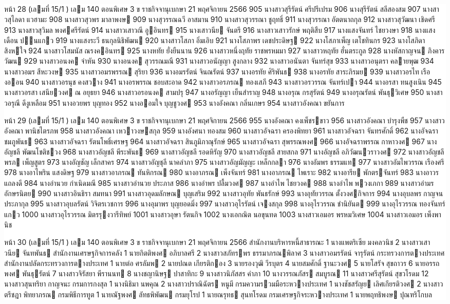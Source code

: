 หน้า 28 (เลมที่ 15/1 ) เลม 140 ตอนพิเศษ 3 ข ราชกิจจานุเบกษา 21 พฤศจิกายน 2566 905 นางสาวสุรีรัตน์ ศรีปรีเปรม 906 นางสุรีรัตน์ สลีสองสม 907 นางสาวสุไลดา แวฮามะ 908 นางสาวสุวพร มาลาพงษ 909 นางสุวรรณฉวี อาสมาน 910 นางสาวสุวรรณา ชูฤทธิ์ 911 นางสุวรรณา อัตตนาถกุล 912 นางสาวสุวัฒนา เชิดศรี 913 นางสาวสุวิมล พงศศรีรัตน์ 914 นางสาวเสาวณี อูอินทร 915 นางเสาวนีย จันตรี 916 นางสาวเสาวรักษ์ พฤติสืบ 917 นางแสงจันทร์ ไชยวงษา 918 นางแสงเดือน ปนแกว 919 นางแสงระวี ธนกุลนิธิพัฒน 920 นางสาวโสภา อิ่มเอิบ 921 นางโสภาพร เดชประดิษฐ 922 นางโสภาเพ็ญ เตโชทินกร 923 นางโสภิดา สิงหใจ 924 นางสาวโสมนัส ณรงคอินทร 925 นางหทัย ยั่งยืนนาน 926 นางสาวหนึ่งฤทัย ราชพรหมมา 927 นางสาวหฤทัย ฮั่นตระกูล 928 นางหัสกาญจน ภิงคารวัฒน 929 นางสาวอนงค จําหัน 930 นางอนงค สุวรรณมณี 931 นางสาวอนัญญา สูงกลาง 932 นางสาวอนันตา จันทร์สุข 933 นางสาวอนุตรา คลายพุฒ 934 นางสาวอมร สีหะวงษ 935 นางสาวอมรพรรณ สุริยา 936 นางอมรรัตน์ จินณรัตน์ 937 นางอรทัย ศิริพันธ 938 นางอรทัย สาระภิรมย 939 นางสาวอรไท เรืองออน 940 นางสาวอรนุช คงสวาง 941 นางอรพรรณ ชอบสะอาด 942 นางสาวอรภรณ ทองเสภี 943 นางสาวอรวรรณ จันทร์เปา 944 นางอรสา ทนสูงเนิน 945 นางสาวอรสา เสนียวงศ ณ อยุธยา 946 นางสาวอรอนงค สามปรุ 947 นางอรัญญา เย็นสําราญ 948 นางอรุณ กรสุรัตน์ 949 นางอรุณรัตน์ พันธุวิเศษ 950 นางสาวอรุณี ดีงูเหลือม 951 นางอวยพร บุญทอง 952 นางออมใจ บุญชูวงศ 953 นางอังคณา กลิ่นเกษร 954 นางสาวอังคณา ขยันการ

หน้า 29 (เลมที่ 15/1 ) เลม 140 ตอนพิเศษ 3 ข ราชกิจจานุเบกษา 21 พฤศจิกายน 2566 955 นางอังคณา คงเพ็ชรขาว 956 นางสาวอังคณา บํารุงพืช 957 นางสาวอังคณา พานิชไตรภพ 958 นางสาวอังคณา เหวาวงษสกุล 959 นางอังศนา ทองสม 960 นางสาวอัจฉรา ครองพิทยา 961 นางสาวอัจฉรา จันทรศักดิ์ 962 นางอัจฉรา ชมภูพันธ 963 นางสาวอัจฉรา รัตนโพธิ์เศรษฐ 964 นางสาวอัจฉรา สินภูมิภาณุรักษ์ 965 นางสาวอัจฉรา สุพรรณพงศ 966 นางอัจฉราพรรณ กาหาวงศ 967 นางอัญชลี พัฒนโชติชวง 968 นางสาวอัญชลี พีระพันธ 969 นางสาวอัญชลี รอดหิรัญ 970 นางสาวอัญชลี สายสกล 971 นางอัญชลี อภิวัฒนวราวงศ 972 นางสาวอัญชลีพรภ เพ็ญสูตร 973 นางอัญชัญ เล็กสาคร 974 นางสาวอัญชุลี นาคลําภา 975 นางสาวอัญมัญญะ เหล็กกลา 976 นางอัมพร ธรรมแท 977 นางสาวอัมไพวรรณ เรืองศรี 978 นางอาไพริน แสงดิษฐ 979 นางสาวอาภรณ ทันหิกรณ 980 นางอาภรณ เพ็งจันทร์ 981 นางอาภรณ ไพเราะ 982 นางอารีย พักตรจันทร์ 983 นางอาวร แถลงดี 984 นางอํานวย กําเนิดมณี 985 นางสาวอํานวย ประภาส 986 นางอําพร ปลื้มวงศ 987 นางอําไพ ไชยวงค 988 นางอําไพ พวงเภกา 989 นางสาวอํามร อักษรนิตย 990 นางสาวอินธิรา สมทนา 991 นางสาวอุดมลักษณ บุญเสริม 992 นางสาวอุทัย พันธรักษ์ 993 นางอุทัยวรรณ ตั้งวงศกิจการ 994 นางอุบลพร กาญจนประภากุล 995 นางสาวอุบลรัตน์ วิจิตรเวชการ 996 นางอุมาพร บุญยอดมิ่ง 997 นางสาวอุไรรัตน์ เจงสกุล 998 นางอุไรวรรณ ชํานิยันต 999 นางอุไรวรรณ ทองจันทร์แกว 1000 นางสาวอุไรวรรณ มิตรรุงวารีทิพย์ 1001 นางสาวอุษา รัตนกิจ 1002 นางเอกณิต นอขุนทด 1003 นางสาวเอมอร พรหมวิเศษ 1004 นางสาวเอมอร เพ็งพานิช

หน้า 30 (เลมที่ 15/1 ) เลม 140 ตอนพิเศษ 3 ข ราชกิจจานุเบกษา 21 พฤศจิกายน 2566 สํานักงานบริหารหนี้สาธารณะ 1 นางแพตริเซีย มงคลวนิช 2 นางสาวเสาวนีย จันทพันธ สํานักงานเศรษฐกิจการคลัง 1 นายกิตติพงศ อภิบาลศรี 2 นางสาวสภัทรพร ธรรมาภรณพิลาศ 3 นางสาวอมรรัตน์ จารุรัตน์ กระทรวงการตางประเทศ สํานักงานปลัดกระทรวงการตางประเทศ 1 นายต่อ ศรลัมพ 2 นายปณต เกียรติกอง 3 นายรองวุฒิ วีรบุตร 4 นายสมศักดิ์ ฐานะวงศ 5 นายโสรัจ สุขถาวร 6 นายอรรถพงศ พันธุรัตน์ 7 นางสาวจิรัสยา พีรานนท 8 นางชญานิษฐ ปาสาทิกะ 9 นางสาวนิภัสสร คําภา 10 นางวรรณภัสร สมบูรณ 11 นางสาวศรีสุรัตน์ สุขวโรดม 12 นางสาวสุนทริยา กาญจนะ กรมการกงสุล 1 นางนิธิมา นพคุณ 2 นางสาวปราณิฉัตร หนูมี กรมความรวมมือระหวางประเทศ 1 นางชัชสรัญย เลิศเกียรติวงศ 2 นางสาวตรีชฎา พิทยาภรณ กรมพิธีการทูต 1 นายณัฐพงศ ลัทธพิพัฒน กรมยุโรป 1 นายณรุทธ สุนทโรดม กรมเศรษฐกิจระหวางประเทศ 1 นายพฤทธิพงษ ปุณฑริโกบล
